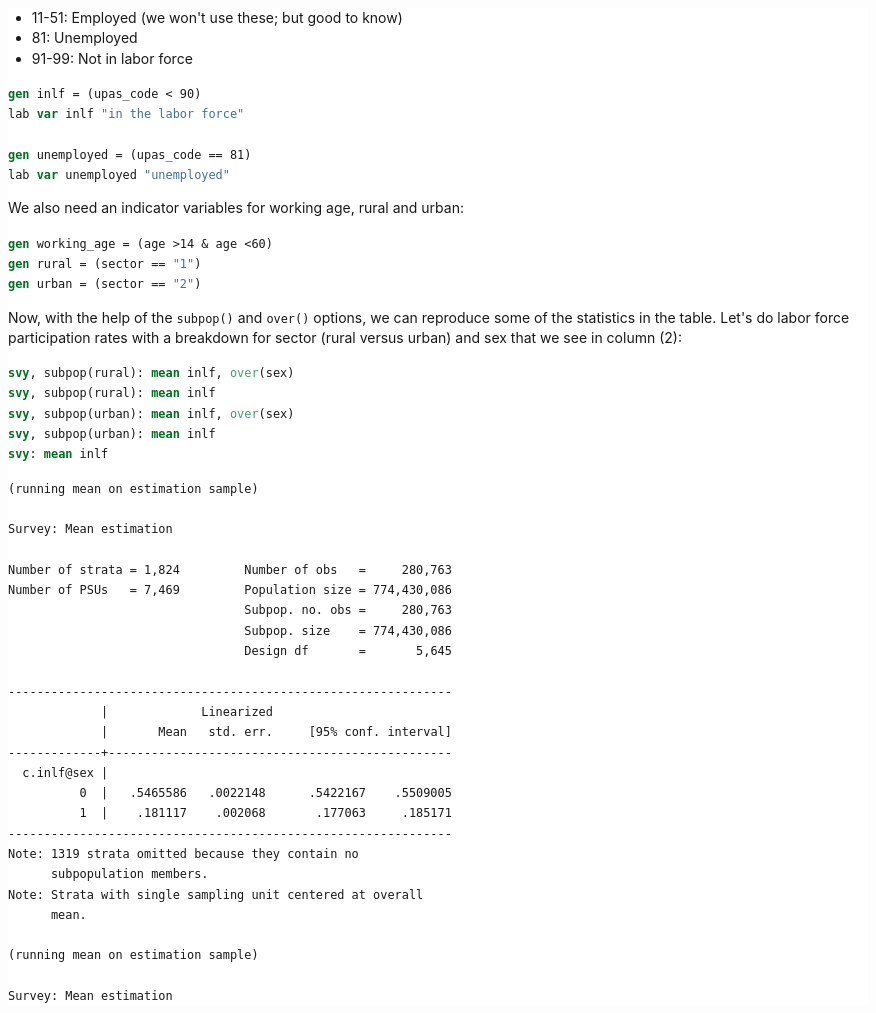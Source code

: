 - 11-51: Employed (we won't use these; but good to know)
- 81: Unemployed
- 91-99: Not in labor force


```stata
gen inlf = (upas_code < 90)
lab var inlf "in the labor force"

gen unemployed = (upas_code == 81)
lab var unemployed "unemployed"
```

```

```

We also need an indicator variables for working age, rural and urban:


```stata
gen working_age = (age >14 & age <60)
gen rural = (sector == "1")
gen urban = (sector == "2")
```

```

```

Now, with the help of the `subpop()` and `over()` options, we can reproduce some of the statistics in the table. Let's do labor force participation rates with a breakdown for sector (rural versus urban) and sex that we see in column (2):


```stata
svy, subpop(rural): mean inlf, over(sex)
svy, subpop(rural): mean inlf
svy, subpop(urban): mean inlf, over(sex)
svy, subpop(urban): mean inlf
svy: mean inlf
```

```
(running mean on estimation sample)

Survey: Mean estimation

Number of strata = 1,824         Number of obs   =     280,763
Number of PSUs   = 7,469         Population size = 774,430,086
                                 Subpop. no. obs =     280,763
                                 Subpop. size    = 774,430,086
                                 Design df       =       5,645

--------------------------------------------------------------
             |             Linearized
             |       Mean   std. err.     [95% conf. interval]
-------------+------------------------------------------------
  c.inlf@sex |
          0  |   .5465586   .0022148      .5422167    .5509005
          1  |    .181117    .002068       .177063     .185171
--------------------------------------------------------------
Note: 1319 strata omitted because they contain no
      subpopulation members.
Note: Strata with single sampling unit centered at overall
      mean.

(running mean on estimation sample)

Survey: Mean estimation

```